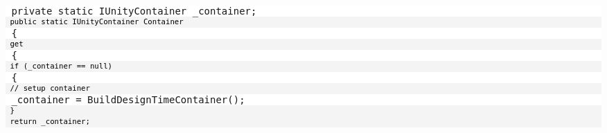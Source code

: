 <pre face="'Courier New', courier, monospace" size="8pt" color="black" style="border-bottom-style: none; text-align: left; padding-bottom: 0px; line-height: 12pt; border-right-style: none; background-color: white; margin: 0em; padding-left: 0px; width: 100%; padding-right: 0px; direction: ltr; border-top-style: none; border-left-style: none; overflow: visible; padding-top: 0px"> private static IUnityContainer _container;</pre>

<pre style="border-bottom-style: none; text-align: left; padding-bottom: 0px; line-height: 12pt; border-right-style: none; background-color: #f4f4f4; margin: 0em; padding-left: 0px; width: 100%; padding-right: 0px; direction: ltr; border-top-style: none; border-left-style: none; overflow: visible; padding-top: 0pxfont-family:'Courier New', courier, monospace;font-size:8pt;color:black;"> public static IUnityContainer Container</pre>

<pre face="'Courier New', courier, monospace" size="8pt" color="black" style="border-bottom-style: none; text-align: left; padding-bottom: 0px; line-height: 12pt; border-right-style: none; background-color: white; margin: 0em; padding-left: 0px; width: 100%; padding-right: 0px; direction: ltr; border-top-style: none; border-left-style: none; overflow: visible; padding-top: 0px"> {</pre>

<pre style="border-bottom-style: none; text-align: left; padding-bottom: 0px; line-height: 12pt; border-right-style: none; background-color: #f4f4f4; margin: 0em; padding-left: 0px; width: 100%; padding-right: 0px; direction: ltr; border-top-style: none; border-left-style: none; overflow: visible; padding-top: 0pxfont-family:'Courier New', courier, monospace;font-size:8pt;color:black;"> get</pre>

<pre face="'Courier New', courier, monospace" size="8pt" color="black" style="border-bottom-style: none; text-align: left; padding-bottom: 0px; line-height: 12pt; border-right-style: none; background-color: white; margin: 0em; padding-left: 0px; width: 100%; padding-right: 0px; direction: ltr; border-top-style: none; border-left-style: none; overflow: visible; padding-top: 0px"> {</pre>

<pre style="border-bottom-style: none; text-align: left; padding-bottom: 0px; line-height: 12pt; border-right-style: none; background-color: #f4f4f4; margin: 0em; padding-left: 0px; width: 100%; padding-right: 0px; direction: ltr; border-top-style: none; border-left-style: none; overflow: visible; padding-top: 0pxfont-family:'Courier New', courier, monospace;font-size:8pt;color:black;"> if (_container == null)</pre>

<pre face="'Courier New', courier, monospace" size="8pt" color="black" style="border-bottom-style: none; text-align: left; padding-bottom: 0px; line-height: 12pt; border-right-style: none; background-color: white; margin: 0em; padding-left: 0px; width: 100%; padding-right: 0px; direction: ltr; border-top-style: none; border-left-style: none; overflow: visible; padding-top: 0px"> {</pre>

<pre style="border-bottom-style: none; text-align: left; padding-bottom: 0px; line-height: 12pt; border-right-style: none; background-color: #f4f4f4; margin: 0em; padding-left: 0px; width: 100%; padding-right: 0px; direction: ltr; border-top-style: none; border-left-style: none; overflow: visible; padding-top: 0pxfont-family:'Courier New', courier, monospace;font-size:8pt;color:black;"> // setup container</pre>

<pre face="'Courier New', courier, monospace" size="8pt" color="black" style="border-bottom-style: none; text-align: left; padding-bottom: 0px; line-height: 12pt; border-right-style: none; background-color: white; margin: 0em; padding-left: 0px; width: 100%; padding-right: 0px; direction: ltr; border-top-style: none; border-left-style: none; overflow: visible; padding-top: 0px"> _container = BuildDesignTimeContainer();</pre>

<pre style="border-bottom-style: none; text-align: left; padding-bottom: 0px; line-height: 12pt; border-right-style: none; background-color: #f4f4f4; margin: 0em; padding-left: 0px; width: 100%; padding-right: 0px; direction: ltr; border-top-style: none; border-left-style: none; overflow: visible; padding-top: 0pxfont-family:'Courier New', courier, monospace;font-size:8pt;color:black;"> }</pre>

<pre style="border-bottom-style: none; text-align: left; padding-bottom: 0px; line-height: 12pt; border-right-style: none; background-color: #f4f4f4; margin: 0em; padding-left: 0px; width: 100%; padding-right: 0px; direction: ltr; border-top-style: none; border-left-style: none; overflow: visible; padding-top: 0pxfont-family:'Courier New', courier, monospace;font-size:8pt;color:black;"> return _container;</pre>
